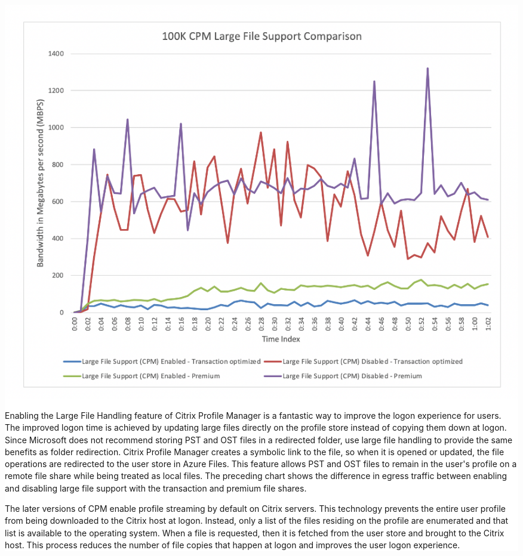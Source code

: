 ![Azure files](/en-us/tech-zone/design/media/design-decisions_citrix-profile-management-with-azure-files_018.png)

Enabling the Large File Handling feature of Citrix Profile Manager is a fantastic way to improve the logon experience for users. The improved logon time is achieved by updating large files directly on the profile store instead of copying them down at logon. Since Microsoft does not recommend storing PST and OST files in a redirected folder, use large file handling to provide the same benefits as folder redirection. Citrix Profile Manager creates a symbolic link to the file, so when it is opened or updated, the file operations are redirected to the user store in Azure Files. This feature allows PST and OST files to remain in the user's profile on a remote file share while being treated as local files. The preceding chart shows the difference in egress traffic between enabling and disabling large file support with the transaction and premium file shares.

The later versions of CPM enable profile streaming by default on Citrix servers. This technology prevents the entire user profile from being downloaded to the Citrix host at logon. Instead, only a list of the files residing on the profile are enumerated and that list is available to the operating system. When a file is requested, then it is fetched from the user store and brought to the Citrix host. This process reduces the number of file copies that happen at logon and improves the user logon experience.
